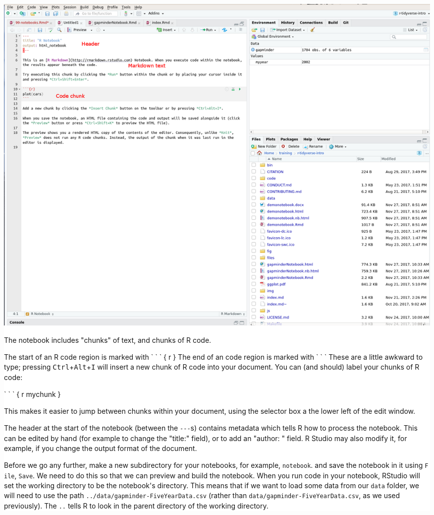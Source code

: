 ![example notebook figure](../fig/99-notebook.png)

The notebook includes "chunks" of text, and chunks of R code.

The start of an R code region is marked with &#96; &#96; &#96; &#123; &#114; &#125; The end of an code region is marked with &#96; &#96; &#96;  These are a little awkward to type; pressing <kbd>Ctrl</kbd>+<kbd>Alt</kbd>+<kbd>I</kbd> will insert a new chunk of R code into your document.  You can (and should) label your chunks of R code:

 &#96; &#96; &#96; &#123; &#114; mychunk &#125; 

This makes it easier to jump between chunks within your document, using the selector box a the lower left of the edit window.

The header at the start of the notebook (between the `---`s) contains metadata which tells R how to process the notebook.  This can be edited by hand (for example to change the "title:" field), or to add an "author: " field.  R Studio may also modify it, for example, if you change the output format of the document.

Before we go any further, make a new subdirectory for your notebooks, for example, `notebook`. and save the notebook in it using `File`, `Save`.  We need to do this so that we can preview and build the notebook.   When you run code in your notebook, RStudio will set the working directory to be the notebook's directory.  This means that if we want to load some data from our `data` folder, we will need to use the path `../data/gapminder-FiveYearData.csv` (rather than `data/gapminder-FiveYearData.csv`, as we used previously).  The `..` tells R to look in the parent directory of the working directory.  
